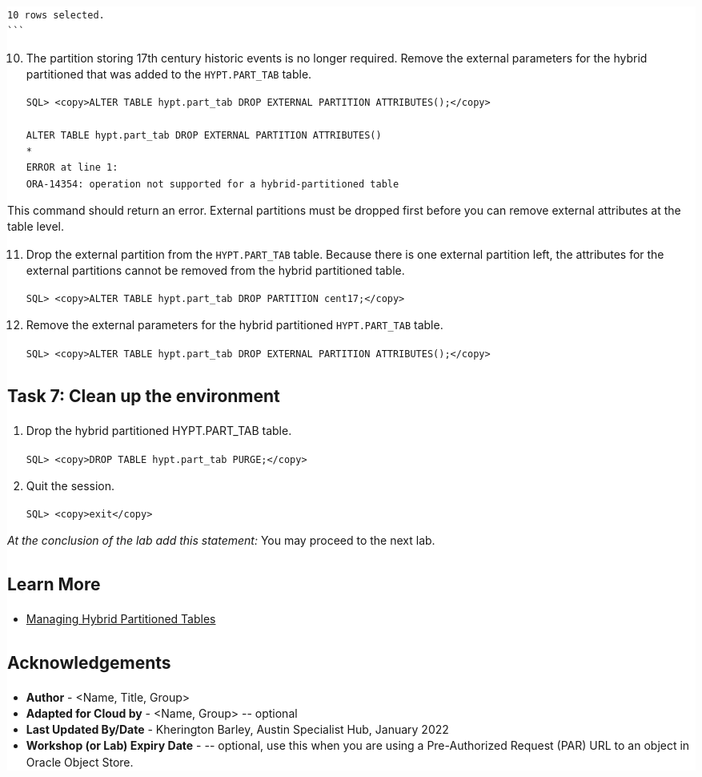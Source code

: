     10 rows selected.
    ```

10. The partition storing 17th century historic events is no longer required. Remove the external parameters for the hybrid partitioned that was added to the `HYPT.PART_TAB` table.

    ```
    SQL> <copy>ALTER TABLE hypt.part_tab DROP EXTERNAL PARTITION ATTRIBUTES();</copy>

    ALTER TABLE hypt.part_tab DROP EXTERNAL PARTITION ATTRIBUTES()
    *
    ERROR at line 1:
    ORA-14354: operation not supported for a hybrid-partitioned table
    ```

This command should return an error. External partitions must be dropped first before you can remove external attributes at the table level.

11. Drop the external partition from the `HYPT.PART_TAB` table. Because there is one external partition left, the attributes for the external partitions cannot be removed from the hybrid partitioned table.

    ```
    SQL> <copy>ALTER TABLE hypt.part_tab DROP PARTITION cent17;</copy>
    ```

12. Remove the external parameters for the hybrid partitioned `HYPT.PART_TAB` table.

    ```
    SQL> <copy>ALTER TABLE hypt.part_tab DROP EXTERNAL PARTITION ATTRIBUTES();</copy>
    ```

## Task 7: Clean up the environment

1. Drop the hybrid partitioned HYPT.PART_TAB table.

    ```
    SQL> <copy>DROP TABLE hypt.part_tab PURGE;</copy>
    ```

2. Quit the session.
    ```
    SQL> <copy>exit</copy>
    ```

*At the conclusion of the lab add this statement:*
You may proceed to the next lab.

## Learn More

* [Managing Hybrid Partitioned Tables](https://docs.oracle.com/en/database/oracle/oracle-database/19/vldbg/manage_hypt.html)

## Acknowledgements
* **Author** - <Name, Title, Group>
* **Adapted for Cloud by** -  <Name, Group> -- optional
* **Last Updated By/Date** - Kherington Barley, Austin Specialist Hub, January 2022
* **Workshop (or Lab) Expiry Date** - <Month Year> -- optional, use this when you are using a Pre-Authorized Request (PAR) URL to an object in Oracle Object Store.
